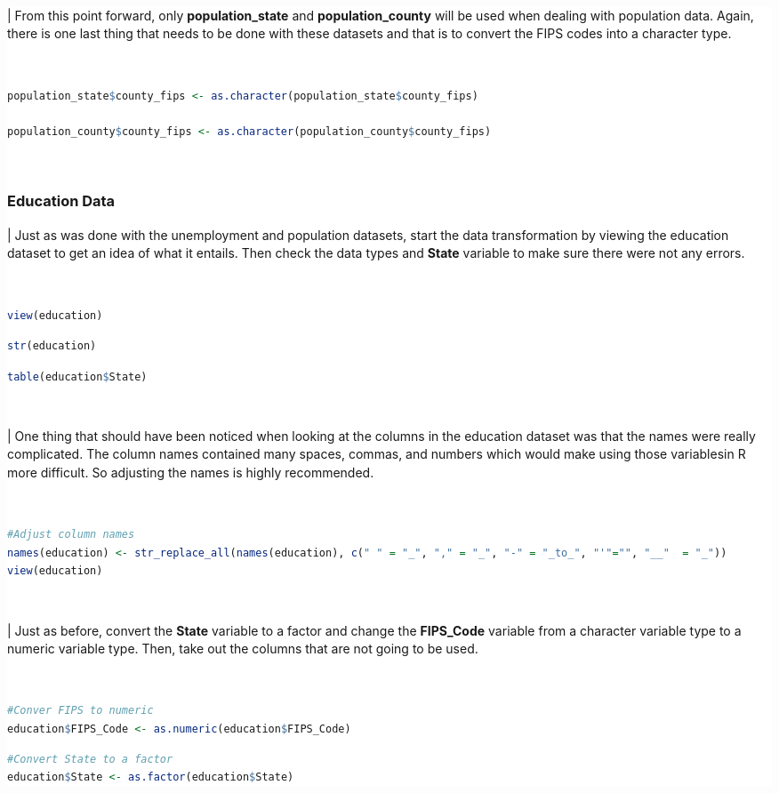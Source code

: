 |        From this point forward, only **population_state** and **population_county** will be used when dealing with population data. Again, there is one last thing that needs to be done with these datasets and that is to convert the FIPS codes into a character type.

<br>

```r
population_state$county_fips <- as.character(population_state$county_fips)

population_county$county_fips <- as.character(population_county$county_fips)
```
<br>

### Education Data

|        Just as was done with the unemployment and population datasets, start the data transformation by viewing the education dataset to get an idea of what it entails. Then check the data types and **State** variable to make sure there were not any errors.

<br>

```r
view(education)
```


```r
str(education)
```


```r
table(education$State)
```
<br>

|        One thing that should have been noticed when looking at the columns in the education dataset was that the names were really complicated. The column names contained many spaces, commas, and numbers which would make using those variablesin R more difficult. So adjusting the names is highly recommended.

<br>

```r
#Adjust column names
names(education) <- str_replace_all(names(education), c(" " = "_", "," = "_", "-" = "_to_", "'"="", "__"  = "_"))
view(education)
```
<br>

|        Just as before, convert the **State** variable to a factor and change the **FIPS_Code** variable from a character variable type to a numeric variable type. Then, take out the columns that are not going to be used.

<br>

```r
#Conver FIPS to numeric
education$FIPS_Code <- as.numeric(education$FIPS_Code)
```


```r
#Convert State to a factor
education$State <- as.factor(education$State)
```
